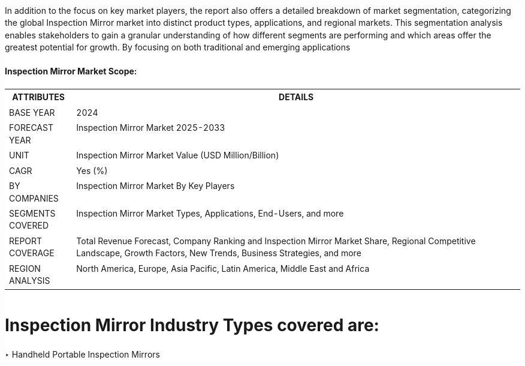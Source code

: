 In addition to the focus on key market players, the report also offers a detailed breakdown of market segmentation, categorizing the global Inspection Mirror market into distinct product types, applications, and regional markets. This segmentation analysis enables stakeholders to gain a granular understanding of how different segments are performing and which areas offer the greatest potential for growth. By focusing on both traditional and emerging applications

<h4>Inspection Mirror Market Scope:</h4>
<table>
<tr>
<th>ATTRIBUTES</th>
<th>DETAILS</th>
</tr>
<tr>
<td>BASE YEAR</td>
<td>2024</td>
</tr>
<tr>
<td>FORECAST YEAR</td>
<td>Inspection Mirror Market 2025-2033</td>
</tr>
<tr>
<td>UNIT</td>
<td>Inspection Mirror Market Value (USD Million/Billion)</td>
<tr>
<td>CAGR</td>
<td>Yes (%)</td>
</tr>
</tr>
<tr>
<td>BY COMPANIES</td>
<td>Inspection Mirror Market By Key Players</td>
</tr>
<tr>
<td>SEGMENTS COVERED</td>
<td>Inspection Mirror Market Types, Applications, End-Users, and more</td>
</tr>
<tr>
<td>REPORT COVERAGE</td>
<td>Total Revenue Forecast, Company Ranking and Inspection Mirror Market Share, Regional Competitive Landscape, Growth Factors, New Trends, Business Strategies, and more</td>
</tr>
<tr>
<td>REGION ANALYSIS</td>
<td>North America, Europe, Asia Pacific, Latin America, Middle East and Africa</td>
</tr>
</table>

# <strong>Inspection Mirror Industry Types covered are:</strong>

‣ Handheld Portable Inspection Mirrors

